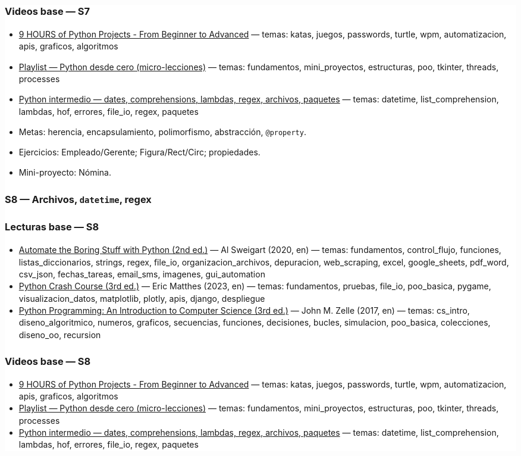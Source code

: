 



### Videos base — S7

- [9 HOURS of Python Projects - From Beginner to Advanced](https://www.youtube.com/watch?v=NpmFbWO6HPU) — temas: katas, juegos, passwords, turtle, wpm, automatizacion, apis, graficos, algoritmos
- [Playlist — Python desde cero (micro-lecciones)](https://www.youtube.com/playlist?list=PLZPZq0r_RZOOkUQbat8LyQii36cJf2SWT) — temas: fundamentos, mini_proyectos, estructuras, poo, tkinter, threads, processes
- [Python intermedio — dates, comprehensions, lambdas, regex, archivos, paquetes](https://www.youtube.com/watch?v=TbcEqkabAWU) — temas: datetime, list_comprehension, lambdas, hof, errores, file_io, regex, paquetes











- Metas: herencia, encapsulamiento, polimorfismo, abstracción, `@property`.
- Ejercicios: Empleado/Gerente; Figura/Rect/Circ; propiedades.
- Mini-proyecto: Nómina.

### S8 — Archivos, `datetime`, regex


### Lecturas base — S8

- [Automate the Boring Stuff with Python (2nd ed.)](https://drive.google.com/file/d/1MPNb5Gq_24c7V9u0n-Sr_2gseUPvepH8/view?usp=drive_link) — Al Sweigart (2020, en) — temas: fundamentos, control_flujo, funciones, listas_diccionarios, strings, regex, file_io, organizacion_archivos, depuracion, web_scraping, excel, google_sheets, pdf_word, csv_json, fechas_tareas, email_sms, imagenes, gui_automation
- [Python Crash Course (3rd ed.)](https://drive.google.com/file/d/1LjPlqi8tAlipYzdh-oIyoRSo6dt-glKR/view?usp=drive_link) — Eric Matthes (2023, en) — temas: fundamentos, pruebas, file_io, poo_basica, pygame, visualizacion_datos, matplotlib, plotly, apis, django, despliegue
- [Python Programming: An Introduction to Computer Science (3rd ed.)](https://drive.google.com/file/d/1kOxzFbyKPbWWu4ap1FUxUgH6ICpMd_YD/view?usp=drive_link) — John M. Zelle (2017, en) — temas: cs_intro, diseno_algoritmico, numeros, graficos, secuencias, funciones, decisiones, bucles, simulacion, poo_basica, colecciones, diseno_oo, recursion





### Videos base — S8

- [9 HOURS of Python Projects - From Beginner to Advanced](https://www.youtube.com/watch?v=NpmFbWO6HPU) — temas: katas, juegos, passwords, turtle, wpm, automatizacion, apis, graficos, algoritmos
- [Playlist — Python desde cero (micro-lecciones)](https://www.youtube.com/playlist?list=PLZPZq0r_RZOOkUQbat8LyQii36cJf2SWT) — temas: fundamentos, mini_proyectos, estructuras, poo, tkinter, threads, processes
- [Python intermedio — dates, comprehensions, lambdas, regex, archivos, paquetes](https://www.youtube.com/watch?v=TbcEqkabAWU) — temas: datetime, list_comprehension, lambdas, hof, errores, file_io, regex, paquetes
